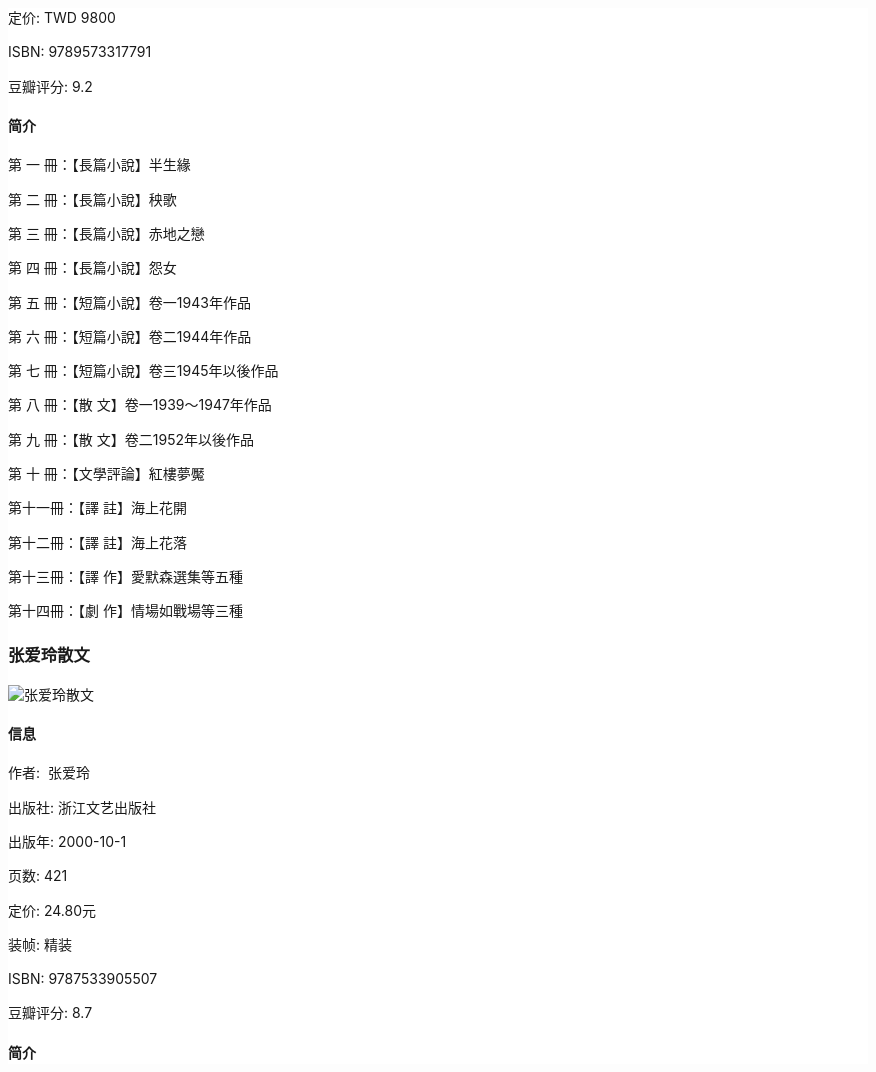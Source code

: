 定价: TWD 9800 

ISBN: 9789573317791

豆瓣评分: 9.2

#### 简介

第 一 冊：【長篇小說】半生緣

第 二 冊：【長篇小說】秧歌

第 三 冊：【長篇小說】赤地之戀

第 四 冊：【長篇小說】怨女

第 五 冊：【短篇小說】卷一1943年作品

第 六 冊：【短篇小說】卷二1944年作品

第 七 冊：【短篇小說】卷三1945年以後作品

第 八 冊：【散 文】卷一1939～1947年作品

第 九 冊：【散 文】卷二1952年以後作品

第 十 冊：【文學評論】紅樓夢魘

第十一冊：【譯 註】海上花開

第十二冊：【譯 註】海上花落

第十三冊：【譯 作】愛默森選集等五種

第十四冊：【劇 作】情場如戰場等三種



### 张爱玲散文

![张爱玲散文](https://img1.doubanio.com/view/subject/l/public/s1858699.jpg)

#### 信息

作者:  张爱玲 

出版社: 浙江文艺出版社 

出版年: 2000-10-1 

页数: 421 

定价: 24.80元 

装帧: 精装 

ISBN: 9787533905507

豆瓣评分: 8.7

#### 简介

